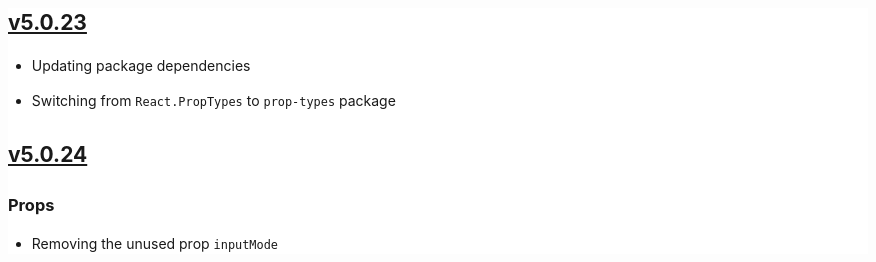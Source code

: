 ## [v5.0.23](https://github.com/NoHomey/material-ui-number-input/releases/tag/5.0.23)

- Updating package dependencies

- Switching from `React.PropTypes` to `prop-types` package

## [v5.0.24](https://github.com/NoHomey/material-ui-number-input/releases/tag/5.0.24)

### Props

- Removing the unused prop `inputMode`


